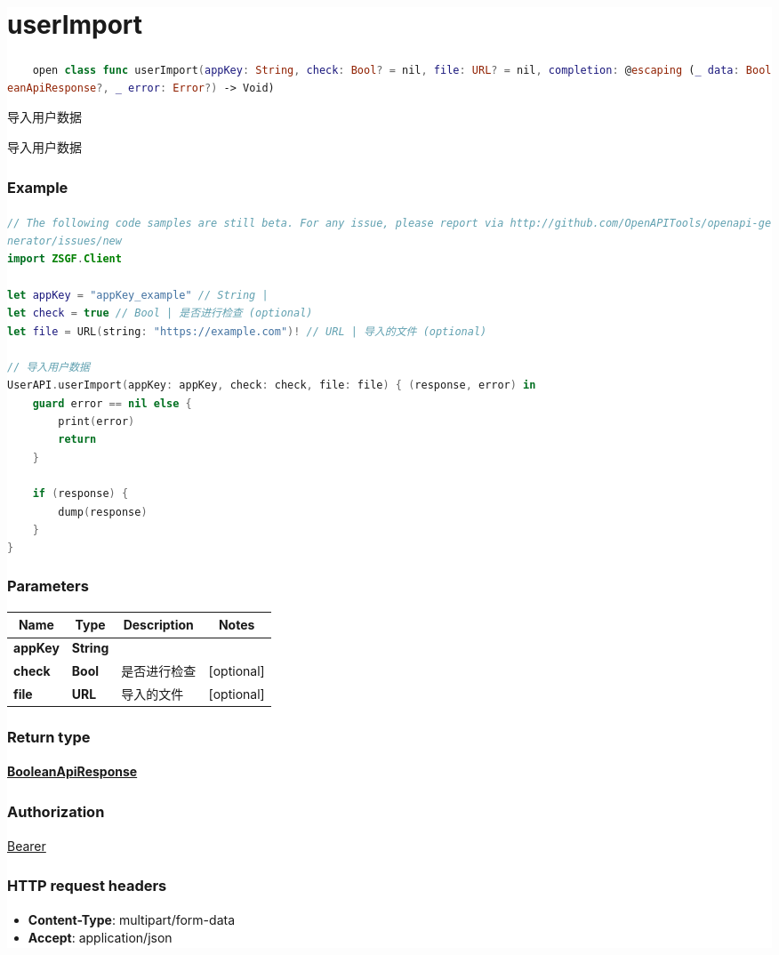 # **userImport**
```swift
    open class func userImport(appKey: String, check: Bool? = nil, file: URL? = nil, completion: @escaping (_ data: BooleanApiResponse?, _ error: Error?) -> Void)
```

导入用户数据

导入用户数据

### Example
```swift
// The following code samples are still beta. For any issue, please report via http://github.com/OpenAPITools/openapi-generator/issues/new
import ZSGF.Client

let appKey = "appKey_example" // String | 
let check = true // Bool | 是否进行检查 (optional)
let file = URL(string: "https://example.com")! // URL | 导入的文件 (optional)

// 导入用户数据
UserAPI.userImport(appKey: appKey, check: check, file: file) { (response, error) in
    guard error == nil else {
        print(error)
        return
    }

    if (response) {
        dump(response)
    }
}
```

### Parameters

Name | Type | Description  | Notes
------------- | ------------- | ------------- | -------------
 **appKey** | **String** |  | 
 **check** | **Bool** | 是否进行检查 | [optional] 
 **file** | **URL** | 导入的文件 | [optional] 

### Return type

[**BooleanApiResponse**](BooleanApiResponse.md)

### Authorization

[Bearer](../README.md#Bearer)

### HTTP request headers

 - **Content-Type**: multipart/form-data
 - **Accept**: application/json
